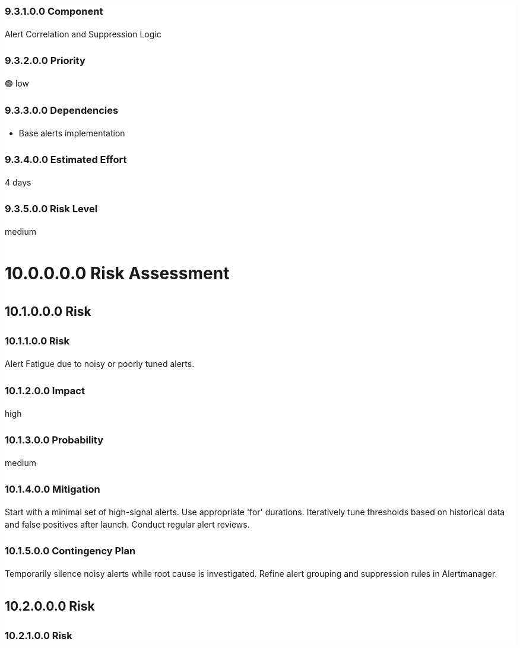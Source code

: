 ### 9.3.1.0.0 Component

Alert Correlation and Suppression Logic

### 9.3.2.0.0 Priority

🟢 low

### 9.3.3.0.0 Dependencies

- Base alerts implementation

### 9.3.4.0.0 Estimated Effort

4 days

### 9.3.5.0.0 Risk Level

medium

# 10.0.0.0.0 Risk Assessment

## 10.1.0.0.0 Risk

### 10.1.1.0.0 Risk

Alert Fatigue due to noisy or poorly tuned alerts.

### 10.1.2.0.0 Impact

high

### 10.1.3.0.0 Probability

medium

### 10.1.4.0.0 Mitigation

Start with a minimal set of high-signal alerts. Use appropriate 'for' durations. Iteratively tune thresholds based on historical data and false positives after launch. Conduct regular alert reviews.

### 10.1.5.0.0 Contingency Plan

Temporarily silence noisy alerts while root cause is investigated. Refine alert grouping and suppression rules in Alertmanager.

## 10.2.0.0.0 Risk

### 10.2.1.0.0 Risk
